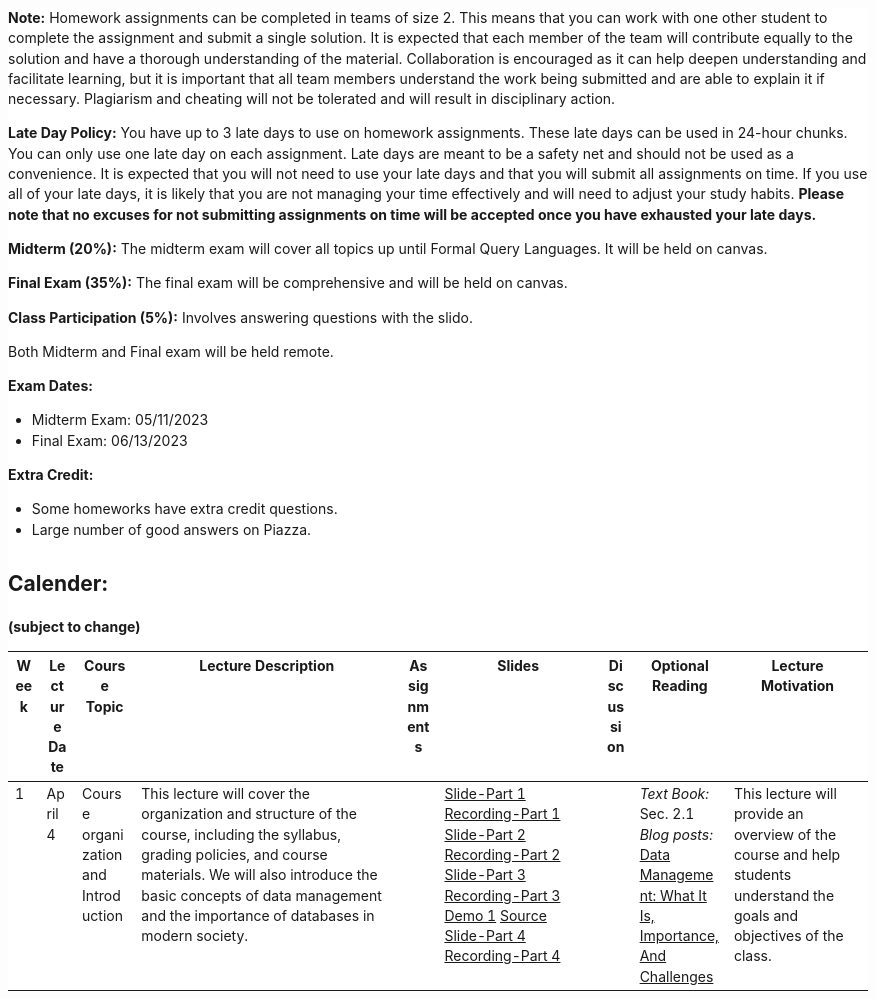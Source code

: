 **Note:** Homework assignments can be completed in teams of size 2. This means that you can work with one other student to complete the assignment and submit a single solution. It is expected that each member of the team will contribute equally to the solution and have a thorough understanding of the material. Collaboration is encouraged as it can help deepen understanding and facilitate learning, but it is important that all team members understand the work being submitted and are able to explain it if necessary. Plagiarism and cheating will not be tolerated and will result in disciplinary action.

**Late Day Policy:** You have up to 3 late days to use on homework assignments. These late days can be used in 24-hour chunks. You can only use one late day on each assignment. Late days are meant to be a safety net and should not be used as a convenience. It is expected that you will not need to use your late days and that you will submit all assignments on time. If you use all of your late days, it is likely that you are not managing your time effectively and will need to adjust your study habits. **Please note that no excuses for not submitting assignments on time will be accepted once you have exhausted your late days.**


**Midterm (20%):** The midterm exam will cover all topics up until Formal Query Languages. It will be held on canvas.

**Final Exam (35%):** The final exam will be comprehensive and will be held on canvas.

**Class Participation (5%):**  Involves answering questions with the slido.

Both Midterm and Final exam will be held remote.

**Exam Dates:**

- Midterm Exam: 05/11/2023
- Final Exam: 06/13/2023

**Extra Credit:**

- Some homeworks have extra credit questions.
- Large number of good answers on Piazza.



## **Calender:**

**(subject to change)**



| Week | Lecture Date | Course Topic |                                                                                                                                                                                                     Lecture Description                                                                                                                                                                                                      | Assignments | Slides | Discussion |                                           Optional Reading                                           |                                                                                                                                                                                                                                                  Lecture Motivation                                                                                                                                                                                                                                   |
|------|--------------|--------------|-----------------------------------------------------------------------------------------------------------------------------------------------------------------------------------------------------------------------------------------------------------------------------------------------------------------------------------------------------------------------------------------------------------------------------------------------|-------------|--------|------------|----------------------------------------------------------------------------------------------------|---------------------------------------------------------------------------------------------------------------------------------------------------------------------------------------------------------------------------------------------------------------------------------------------------------------------------------------------------------------------------------------------------------------------------------------------------|
| 1    | April 4      | Course organization and Introduction | This lecture will cover the organization and structure of the course, including the syllabus, grading policies, and course materials. We will also introduce the basic concepts of data management and the importance of databases in modern society. | |[Slide-Part 1](https://drive.google.com/file/d/10Ts2iRj7IBpWQkwxa07vRdT7czFcfmQs/view?usp=sharing) [Recording-Part 1](https://drive.google.com/file/d/10LO3Cgin3w3yTTJfr2R4nQ_cZ4KwDcCW/view?usp=sharing) [Slide-Part 2](https://drive.google.com/file/d/104OGPAmhHFlfDM_1MJ9ChH5tDz7xtfEz/view?usp=sharing) [Recording-Part 2](https://drive.google.com/file/d/10CqTVmNFQNwtrdfFIg73DgLcvsDvt20j/view?usp=sharing) [Slide-Part 3](https://drive.google.com/file/d/10X1VrgLcrKPssW1w48ThejDb3ieedCnJ/view?usp=sharing) [Recording-Part 3](https://drive.google.com/file/d/10IpNPfkfWf33XZOAcuYSvbzUqGs6QaoV/view?usp=sharing) [Demo 1](https://drive.google.com/file/d/1-iCciQ_A6DI_gQR1KLFf196axsJpbM3n/view?usp=sharing) [Source](https://drive.google.com/file/d/1-jtOOESAnOPfDDShXydoQQayLQMxI7YN/view?usp=sharing) [Slide-Part 4](https://drive.google.com/file/d/10DfiDpHk1jESO6f5r3VnTK20iegqLT2t/view?usp=sharing) [Recording-Part 4](https://drive.google.com/file/d/10ZB4yHge97742CVLUa_yWgKxbLCGIch_/view?usp=sharing)| | <em> Text Book: </em> Sec. 2.1      <br>           <em> Blog posts: </em>  [Data Management: What It Is, Importance, And Challenges](https://www.tableau.com/learn/articles/what-is-data-management#:~:text=Data%20management%20helps%20minimize%20potential,market%20changes%20and%20customer%20needs.) | This lecture will provide an overview of the course and help students understand the goals and objectives of the class. |